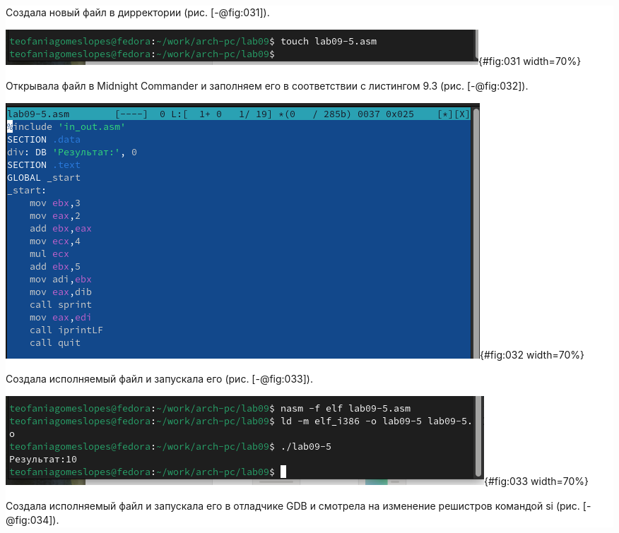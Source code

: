 Создала новый файл в дирректории (рис. [-@fig:031]).

![Создала файл](image/31.png){#fig:031 width=70%}

Открывала файл в Midnight Commander и заполняем его в соответствии с листингом 9.3 (рис. [-@fig:032]).

![Изменяла файл](image/32.png){#fig:032 width=70%}

Создала исполняемый файл и запускала его (рис. [-@fig:033]).

![Создала и смотрим на работу программы](image/33.png){#fig:033 width=70%}

Создала исполняемый файл и запускала его в отладчике GDB и смотрела на изменение решистров командой si (рис. [-@fig:034]).
